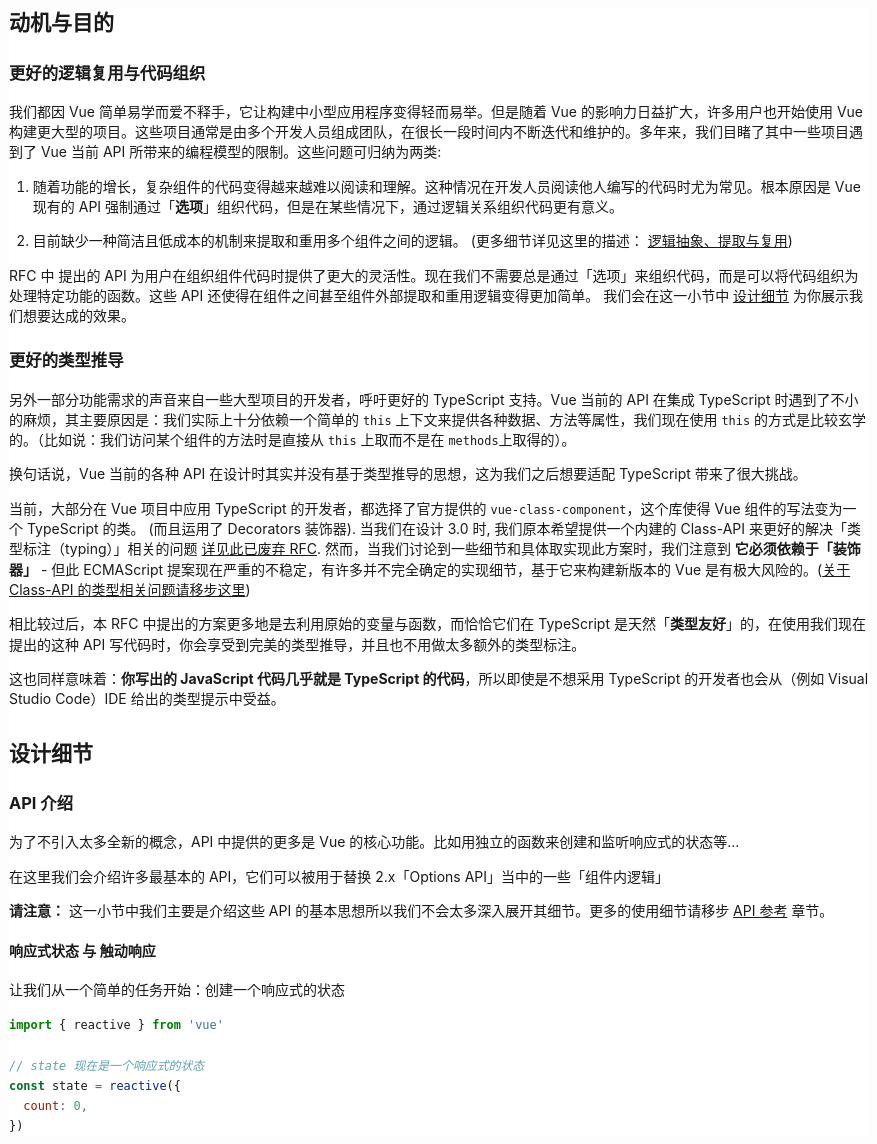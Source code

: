 ## 动机与目的

### 更好的逻辑复用与代码组织

我们都因 Vue 简单易学而爱不释手，它让构建中小型应用程序变得轻而易举。但是随着 Vue 的影响力日益扩大，许多用户也开始使用 Vue 构建更大型的项目。这些项目通常是由多个开发人员组成团队，在很长一段时间内不断迭代和维护的。多年来，我们目睹了其中一些项目遇到了 Vue 当前 API 所带来的编程模型的限制。这些问题可归纳为两类:

1. 随着功能的增长，复杂组件的代码变得越来越难以阅读和理解。这种情况在开发人员阅读他人编写的代码时尤为常见。根本原因是 Vue 现有的 API 强制通过「**选项**」组织代码，但是在某些情况下，通过逻辑关系组织代码更有意义。

2. 目前缺少一种简洁且低成本的机制来提取和重用多个组件之间的逻辑。 (更多细节详见这里的描述： [逻辑抽象、提取与复用](#逻辑抽象、提取与复用))

RFC 中 提出的 API 为用户在组织组件代码时提供了更大的灵活性。现在我们不需要总是通过「选项」来组织代码，而是可以将代码组织为处理特定功能的函数。这些 API 还使得在组件之间甚至组件外部提取和重用逻辑变得更加简单。
我们会在这一小节中 [设计细节](#设计细节) 为你展示我们想要达成的效果。

### 更好的类型推导

另外一部分功能需求的声音来自一些大型项目的开发者，呼吁更好的 TypeScript 支持。Vue 当前的 API 在集成 TypeScript 时遇到了不小的麻烦，其主要原因是：我们实际上十分依赖一个简单的 `this` 上下文来提供各种数据、方法等属性，我们现在使用 `this` 的方式是比较玄学的。（比如说：我们访问某个组件的方法时是直接从 `this` 上取而不是在 `methods`上取得的）。

换句话说，Vue 当前的各种 API 在设计时其实并没有基于类型推导的思想，这为我们之后想要适配 TypeScript 带来了很大挑战。

当前，大部分在 Vue 项目中应用 TypeScript 的开发者，都选择了官方提供的 `vue-class-component`，这个库使得 Vue 组件的写法变为一个 TypeScript 的类。 (而且运用了 Decorators 装饰器). 当我们在设计 3.0 时, 我们原本希望提供一个内建的 Class-API 来更好的解决「类型标注（typing）」相关的问题 [详见此已废弃 RFC](https://github.com/vuejs/rfcs/pull/17). 然而，当我们讨论到一些细节和具体取实现此方案时，我们注意到 **它必须依赖于「装饰器」** - 但此 ECMAScript 提案现在严重的不稳定，有许多并不完全确定的实现细节，基于它来构建新版本的 Vue 是有极大风险的。([关于 Class-API 的类型相关问题请移步这里](#class-api-的类型问题))

相比较过后，本 RFC 中提出的方案更多地是去利用原始的变量与函数，而恰恰它们在 TypeScript 是天然「**类型友好**」的，在使用我们现在提出的这种 API 写代码时，你会享受到完美的类型推导，并且也不用做太多额外的类型标注。

这也同样意味着：**你写出的 JavaScript 代码几乎就是 TypeScript 的代码**，所以即使是不想采用 TypeScript 的开发者也会从（例如 Visual Studio Code）IDE 给出的类型提示中受益。

## 设计细节

### API 介绍

为了不引入太多全新的概念，API 中提供的更多是 Vue 的核心功能。比如用独立的函数来创建和监听响应式的状态等...

在这里我们会介绍许多最基本的 API，它们可以被用于替换 2.x「Options API」当中的一些「组件内逻辑」

**请注意：** 这一小节中我们主要是介绍这些 API 的基本思想所以我们不会太多深入展开其细节。更多的使用细节请移步 [API 参考](./api) 章节。

#### 响应式状态 与 触动响应

让我们从一个简单的任务开始：创建一个响应式的状态

```js
import { reactive } from 'vue'

// state 现在是一个响应式的状态
const state = reactive({
  count: 0,
})
```
